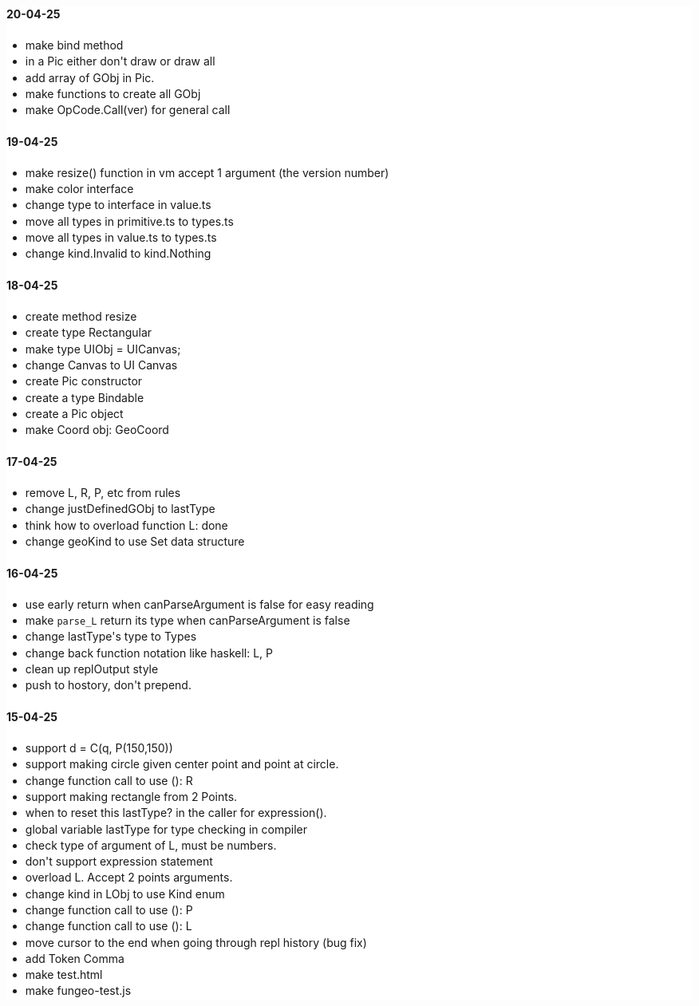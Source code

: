 #### 20-04-25

- make bind method
- in a Pic either don't draw or draw all
- add array of GObj in Pic.
- make functions to create all GObj
- make OpCode.Call(ver) for general call

#### 19-04-25

- make resize() function in vm accept 1 argument (the version number)
- make color interface
- change type to interface in value.ts
- move all types in primitive.ts to types.ts
- move all types in value.ts to types.ts
- change kind.Invalid to kind.Nothing

#### 18-04-25

- create method resize
- create type Rectangular
- make type UIObj = UICanvas;
- change Canvas to UI Canvas
- create Pic constructor
- create a type Bindable
- create a Pic object
- make Coord obj: GeoCoord

#### 17-04-25

- remove L, R, P, etc from rules
- change justDefinedGObj to lastType
- think how to overload function L: done
- change geoKind to use Set data structure

#### 16-04-25

- use early return when canParseArgument is false for easy reading
- make `parse_L` return its type when canParseArgument is false
- change lastType's type to Types
- change back function notation like haskell: L, P
- clean up replOutput style
- push to hostory, don't prepend.

#### 15-04-25

- support d = C(q, P(150,150))
- support making circle given center point and point at circle.
- change function call to use (): R
- support making rectangle from 2 Points.
- when to reset this lastType? in the caller for expression().
- global variable lastType for type checking in compiler
- check type of argument of L, must be numbers.
- don't support expression statement
- overload L. Accept 2 points arguments.
- change kind in LObj to use Kind enum
- change function call to use (): P
- change function call to use (): L
- move cursor to the end when going through repl history (bug fix)
- add Token Comma
- make test.html
- make fungeo-test.js
